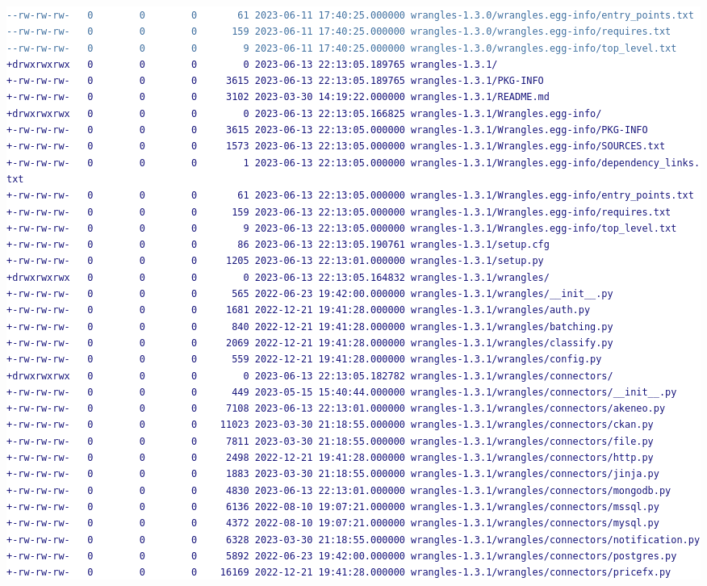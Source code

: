 ```diff
--rw-rw-rw-   0        0        0       61 2023-06-11 17:40:25.000000 wrangles-1.3.0/wrangles.egg-info/entry_points.txt
--rw-rw-rw-   0        0        0      159 2023-06-11 17:40:25.000000 wrangles-1.3.0/wrangles.egg-info/requires.txt
--rw-rw-rw-   0        0        0        9 2023-06-11 17:40:25.000000 wrangles-1.3.0/wrangles.egg-info/top_level.txt
+drwxrwxrwx   0        0        0        0 2023-06-13 22:13:05.189765 wrangles-1.3.1/
+-rw-rw-rw-   0        0        0     3615 2023-06-13 22:13:05.189765 wrangles-1.3.1/PKG-INFO
+-rw-rw-rw-   0        0        0     3102 2023-03-30 14:19:22.000000 wrangles-1.3.1/README.md
+drwxrwxrwx   0        0        0        0 2023-06-13 22:13:05.166825 wrangles-1.3.1/Wrangles.egg-info/
+-rw-rw-rw-   0        0        0     3615 2023-06-13 22:13:05.000000 wrangles-1.3.1/Wrangles.egg-info/PKG-INFO
+-rw-rw-rw-   0        0        0     1573 2023-06-13 22:13:05.000000 wrangles-1.3.1/Wrangles.egg-info/SOURCES.txt
+-rw-rw-rw-   0        0        0        1 2023-06-13 22:13:05.000000 wrangles-1.3.1/Wrangles.egg-info/dependency_links.txt
+-rw-rw-rw-   0        0        0       61 2023-06-13 22:13:05.000000 wrangles-1.3.1/Wrangles.egg-info/entry_points.txt
+-rw-rw-rw-   0        0        0      159 2023-06-13 22:13:05.000000 wrangles-1.3.1/Wrangles.egg-info/requires.txt
+-rw-rw-rw-   0        0        0        9 2023-06-13 22:13:05.000000 wrangles-1.3.1/Wrangles.egg-info/top_level.txt
+-rw-rw-rw-   0        0        0       86 2023-06-13 22:13:05.190761 wrangles-1.3.1/setup.cfg
+-rw-rw-rw-   0        0        0     1205 2023-06-13 22:13:01.000000 wrangles-1.3.1/setup.py
+drwxrwxrwx   0        0        0        0 2023-06-13 22:13:05.164832 wrangles-1.3.1/wrangles/
+-rw-rw-rw-   0        0        0      565 2022-06-23 19:42:00.000000 wrangles-1.3.1/wrangles/__init__.py
+-rw-rw-rw-   0        0        0     1681 2022-12-21 19:41:28.000000 wrangles-1.3.1/wrangles/auth.py
+-rw-rw-rw-   0        0        0      840 2022-12-21 19:41:28.000000 wrangles-1.3.1/wrangles/batching.py
+-rw-rw-rw-   0        0        0     2069 2022-12-21 19:41:28.000000 wrangles-1.3.1/wrangles/classify.py
+-rw-rw-rw-   0        0        0      559 2022-12-21 19:41:28.000000 wrangles-1.3.1/wrangles/config.py
+drwxrwxrwx   0        0        0        0 2023-06-13 22:13:05.182782 wrangles-1.3.1/wrangles/connectors/
+-rw-rw-rw-   0        0        0      449 2023-05-15 15:40:44.000000 wrangles-1.3.1/wrangles/connectors/__init__.py
+-rw-rw-rw-   0        0        0     7108 2023-06-13 22:13:01.000000 wrangles-1.3.1/wrangles/connectors/akeneo.py
+-rw-rw-rw-   0        0        0    11023 2023-03-30 21:18:55.000000 wrangles-1.3.1/wrangles/connectors/ckan.py
+-rw-rw-rw-   0        0        0     7811 2023-03-30 21:18:55.000000 wrangles-1.3.1/wrangles/connectors/file.py
+-rw-rw-rw-   0        0        0     2498 2022-12-21 19:41:28.000000 wrangles-1.3.1/wrangles/connectors/http.py
+-rw-rw-rw-   0        0        0     1883 2023-03-30 21:18:55.000000 wrangles-1.3.1/wrangles/connectors/jinja.py
+-rw-rw-rw-   0        0        0     4830 2023-06-13 22:13:01.000000 wrangles-1.3.1/wrangles/connectors/mongodb.py
+-rw-rw-rw-   0        0        0     6136 2022-08-10 19:07:21.000000 wrangles-1.3.1/wrangles/connectors/mssql.py
+-rw-rw-rw-   0        0        0     4372 2022-08-10 19:07:21.000000 wrangles-1.3.1/wrangles/connectors/mysql.py
+-rw-rw-rw-   0        0        0     6328 2023-03-30 21:18:55.000000 wrangles-1.3.1/wrangles/connectors/notification.py
+-rw-rw-rw-   0        0        0     5892 2022-06-23 19:42:00.000000 wrangles-1.3.1/wrangles/connectors/postgres.py
+-rw-rw-rw-   0        0        0    16169 2022-12-21 19:41:28.000000 wrangles-1.3.1/wrangles/connectors/pricefx.py
```